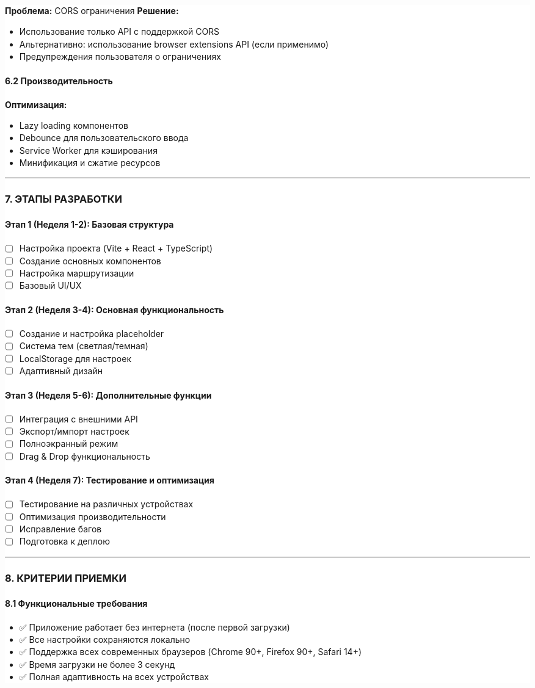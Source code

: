 **Проблема:** CORS ограничения
**Решение:**
- Использование только API с поддержкой CORS
- Альтернативно: использование browser extensions API (если применимо)
- Предупреждения пользователя о ограничениях

#### 6.2 Производительность

**Оптимизация:**
- Lazy loading компонентов
- Debounce для пользовательского ввода
- Service Worker для кэширования
- Минификация и сжатие ресурсов

---

### 7. ЭТАПЫ РАЗРАБОТКИ

#### Этап 1 (Неделя 1-2): Базовая структура
- [ ] Настройка проекта (Vite + React + TypeScript)
- [ ] Создание основных компонентов
- [ ] Настройка маршрутизации
- [ ] Базовый UI/UX

#### Этап 2 (Неделя 3-4): Основная функциональность
- [ ] Создание и настройка placeholder
- [ ] Система тем (светлая/темная)
- [ ] LocalStorage для настроек
- [ ] Адаптивный дизайн

#### Этап 3 (Неделя 5-6): Дополнительные функции
- [ ] Интеграция с внешними API
- [ ] Экспорт/импорт настроек
- [ ] Полноэкранный режим
- [ ] Drag & Drop функциональность

#### Этап 4 (Неделя 7): Тестирование и оптимизация
- [ ] Тестирование на различных устройствах
- [ ] Оптимизация производительности
- [ ] Исправление багов
- [ ] Подготовка к деплою

---

### 8. КРИТЕРИИ ПРИЕМКИ

#### 8.1 Функциональные требования
- ✅ Приложение работает без интернета (после первой загрузки)
- ✅ Все настройки сохраняются локально
- ✅ Поддержка всех современных браузеров (Chrome 90+, Firefox 90+, Safari 14+)
- ✅ Время загрузки не более 3 секунд
- ✅ Полная адаптивность на всех устройствах
